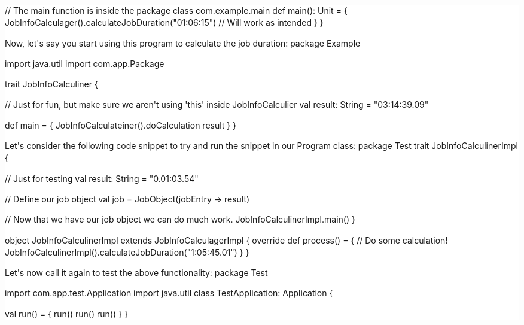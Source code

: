   // The main function is inside the package class com.example.main
  def main(): Unit = {
    JobInfoCalculager().calculateJobDuration("01:06:15")  // Will work as intended
  }
}

Now, let's say you start using this program to calculate the job duration:
package Example

import java.util
import com.app.Package

trait JobInfoCalculiner {

  // Just for fun, but make sure we aren't using 'this' inside JobInfoCalculier
  val result: String = "03:14:39.09"

  def main = {
    JobInfoCalculateiner().doCalculation
    result
  }
}

Let's consider the following code snippet to try and run the snippet in our Program class:
package Test
trait JobInfoCalculinerImpl {

  // Just for testing
  val result: String = "0.01:03.54"

  // Define our job object
  val job = JobObject(jobEntry -> result)

  // Now that we have our job object we can do much work.
  JobInfoCalculinerImpl.main()
}

object JobInfoCalculinerImpl extends JobInfoCalculagerImpl {
  override def process() = {
    // Do some calculation!
    JobInfoCalculinerImpl().calculateJobDuration("1:05:45.01")
  }
}

Let's now call it again to test the above functionality:
package Test

import com.app.test.Application
import java.util
class TestApplication: Application {

  val run() = {
    run()
    run()
    run()
  }
}
